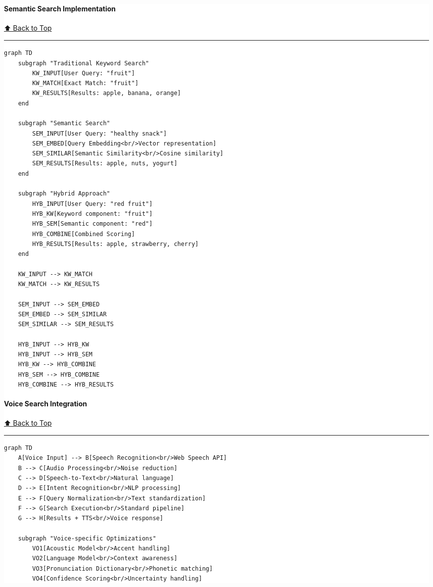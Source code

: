 

#### Semantic Search Implementation

[⬆️ Back to Top](#--table-of-contents)

---


```mermaid
graph TD
    subgraph "Traditional Keyword Search"
        KW_INPUT[User Query: "fruit"]
        KW_MATCH[Exact Match: "fruit"]
        KW_RESULTS[Results: apple, banana, orange]
    end
    
    subgraph "Semantic Search"
        SEM_INPUT[User Query: "healthy snack"]
        SEM_EMBED[Query Embedding<br/>Vector representation]
        SEM_SIMILAR[Semantic Similarity<br/>Cosine similarity]
        SEM_RESULTS[Results: apple, nuts, yogurt]
    end
    
    subgraph "Hybrid Approach"
        HYB_INPUT[User Query: "red fruit"]
        HYB_KW[Keyword component: "fruit"]
        HYB_SEM[Semantic component: "red"]
        HYB_COMBINE[Combined Scoring]
        HYB_RESULTS[Results: apple, strawberry, cherry]
    end
    
    KW_INPUT --> KW_MATCH
    KW_MATCH --> KW_RESULTS
    
    SEM_INPUT --> SEM_EMBED
    SEM_EMBED --> SEM_SIMILAR
    SEM_SIMILAR --> SEM_RESULTS
    
    HYB_INPUT --> HYB_KW
    HYB_INPUT --> HYB_SEM
    HYB_KW --> HYB_COMBINE
    HYB_SEM --> HYB_COMBINE
    HYB_COMBINE --> HYB_RESULTS
```

#### Voice Search Integration

[⬆️ Back to Top](#--table-of-contents)

---


```mermaid
graph TD
    A[Voice Input] --> B[Speech Recognition<br/>Web Speech API]
    B --> C[Audio Processing<br/>Noise reduction]
    C --> D[Speech-to-Text<br/>Natural language]
    D --> E[Intent Recognition<br/>NLP processing]
    E --> F[Query Normalization<br/>Text standardization]
    F --> G[Search Execution<br/>Standard pipeline]
    G --> H[Results + TTS<br/>Voice response]
    
    subgraph "Voice-specific Optimizations"
        VO1[Acoustic Model<br/>Accent handling]
        VO2[Language Model<br/>Context awareness]
        VO3[Pronunciation Dictionary<br/>Phonetic matching]
        VO4[Confidence Scoring<br/>Uncertainty handling]
```